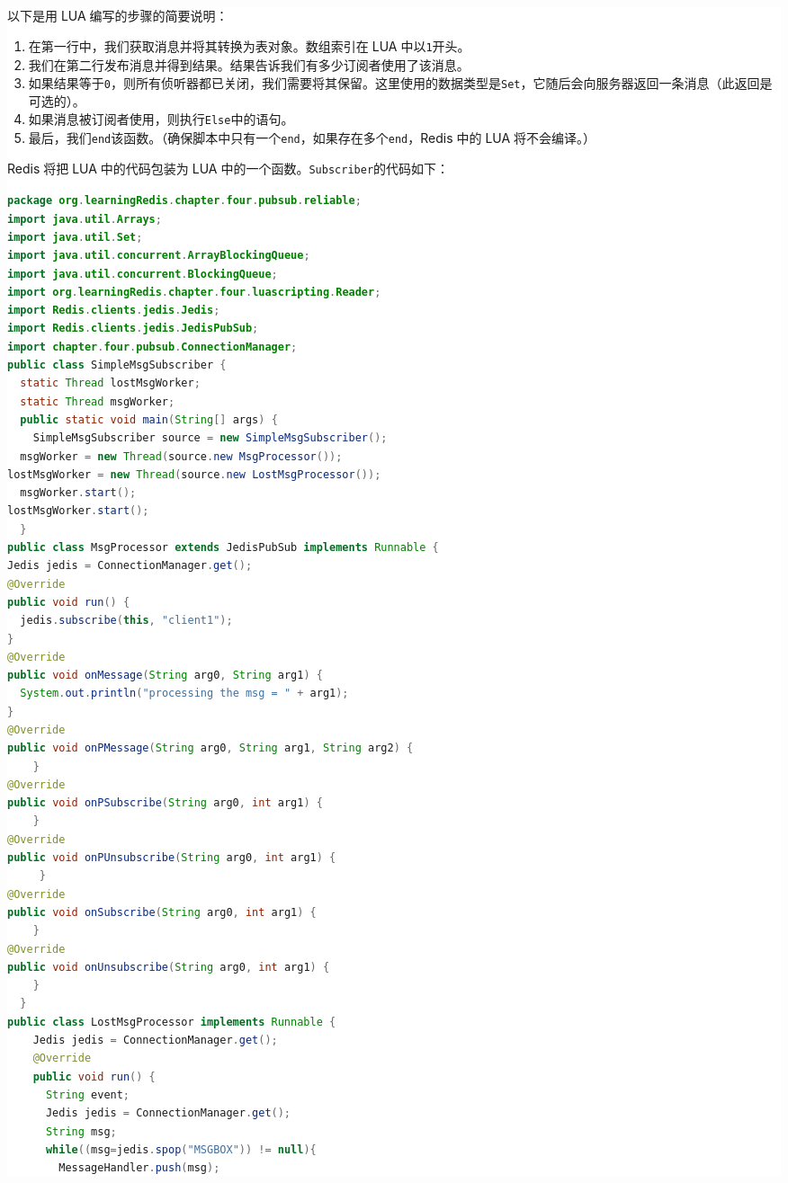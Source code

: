 以下是用 LUA 编写的步骤的简要说明：

1.  在第一行中，我们获取消息并将其转换为表对象。数组索引在 LUA 中以`1`开头。
2.  我们在第二行发布消息并得到结果。结果告诉我们有多少订阅者使用了该消息。
3.  如果结果等于`0`，则所有侦听器都已关闭，我们需要将其保留。这里使用的数据类型是`Set`，它随后会向服务器返回一条消息（此返回是可选的）。
4.  如果消息被订阅者使用，则执行`Else`中的语句。
5.  最后，我们`end`该函数。（确保脚本中只有一个`end`，如果存在多个`end`，Redis 中的 LUA 将不会编译。）

Redis 将把 LUA 中的代码包装为 LUA 中的一个函数。`Subscriber`的代码如下：

```java
package org.learningRedis.chapter.four.pubsub.reliable;
import java.util.Arrays;
import java.util.Set;
import java.util.concurrent.ArrayBlockingQueue;
import java.util.concurrent.BlockingQueue;
import org.learningRedis.chapter.four.luascripting.Reader;
import Redis.clients.jedis.Jedis;
import Redis.clients.jedis.JedisPubSub;
import chapter.four.pubsub.ConnectionManager;
public class SimpleMsgSubscriber {
  static Thread lostMsgWorker;
  static Thread msgWorker;
  public static void main(String[] args) {
    SimpleMsgSubscriber source = new SimpleMsgSubscriber();
  msgWorker = new Thread(source.new MsgProcessor());
lostMsgWorker = new Thread(source.new LostMsgProcessor());
  msgWorker.start();
lostMsgWorker.start();
  }
public class MsgProcessor extends JedisPubSub implements Runnable {
Jedis jedis = ConnectionManager.get();
@Override
public void run() {
  jedis.subscribe(this, "client1");
}
@Override
public void onMessage(String arg0, String arg1) {
  System.out.println("processing the msg = " + arg1);
}
@Override
public void onPMessage(String arg0, String arg1, String arg2) {
    }
@Override
public void onPSubscribe(String arg0, int arg1) {
    }
@Override
public void onPUnsubscribe(String arg0, int arg1) {
     }
@Override
public void onSubscribe(String arg0, int arg1) {
    }
@Override
public void onUnsubscribe(String arg0, int arg1) {
    }
  }
public class LostMsgProcessor implements Runnable {
    Jedis jedis = ConnectionManager.get();
    @Override
    public void run() {
      String event;
      Jedis jedis = ConnectionManager.get();
      String msg;
      while((msg=jedis.spop("MSGBOX")) != null){
        MessageHandler.push(msg);
```